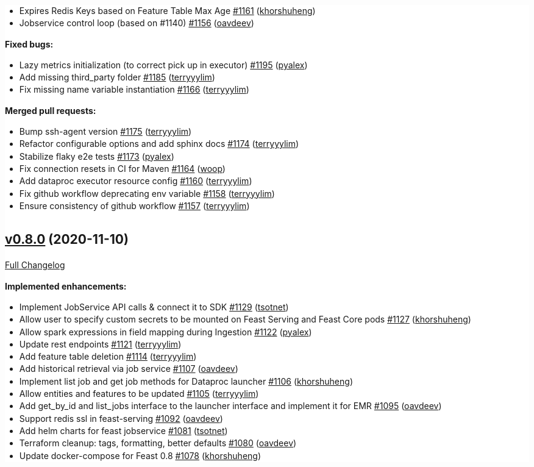 - Expires Redis Keys based on Feature Table Max Age [\#1161](https://github.com/feast-dev/feast/pull/1161) ([khorshuheng](https://github.com/khorshuheng))
- Jobservice control loop \(based on \#1140\) [\#1156](https://github.com/feast-dev/feast/pull/1156) ([oavdeev](https://github.com/oavdeev))

**Fixed bugs:**

- Lazy metrics initialization \(to correct pick up in executor\) [\#1195](https://github.com/feast-dev/feast/pull/1195) ([pyalex](https://github.com/pyalex))
- Add missing third\_party folder [\#1185](https://github.com/feast-dev/feast/pull/1185) ([terryyylim](https://github.com/terryyylim))
- Fix missing name variable instantiation [\#1166](https://github.com/feast-dev/feast/pull/1166) ([terryyylim](https://github.com/terryyylim))

**Merged pull requests:**

- Bump ssh-agent version [\#1175](https://github.com/feast-dev/feast/pull/1175) ([terryyylim](https://github.com/terryyylim))
- Refactor configurable options and add sphinx docs [\#1174](https://github.com/feast-dev/feast/pull/1174) ([terryyylim](https://github.com/terryyylim))
- Stabilize flaky e2e tests [\#1173](https://github.com/feast-dev/feast/pull/1173) ([pyalex](https://github.com/pyalex))
- Fix connection resets in CI for Maven [\#1164](https://github.com/feast-dev/feast/pull/1164) ([woop](https://github.com/woop))
- Add dataproc executor resource config [\#1160](https://github.com/feast-dev/feast/pull/1160) ([terryyylim](https://github.com/terryyylim))
- Fix github workflow deprecating env variable [\#1158](https://github.com/feast-dev/feast/pull/1158) ([terryyylim](https://github.com/terryyylim))
- Ensure consistency of github workflow [\#1157](https://github.com/feast-dev/feast/pull/1157) ([terryyylim](https://github.com/terryyylim))


## [v0.8.0](https://github.com/feast-dev/feast/tree/v0.8.0) (2020-11-10)

[Full Changelog](https://github.com/feast-dev/feast/compare/v0.7.1...v0.8.0)

**Implemented enhancements:**

- Implement JobService API calls & connect it to SDK [\#1129](https://github.com/feast-dev/feast/pull/1129) ([tsotnet](https://github.com/tsotnet))
- Allow user to specify custom secrets to be mounted on Feast Serving and Feast Core pods [\#1127](https://github.com/feast-dev/feast/pull/1127) ([khorshuheng](https://github.com/khorshuheng))
- Allow spark expressions in field mapping during Ingestion [\#1122](https://github.com/feast-dev/feast/pull/1122) ([pyalex](https://github.com/pyalex))
- Update rest endpoints [\#1121](https://github.com/feast-dev/feast/pull/1121) ([terryyylim](https://github.com/terryyylim))
- Add feature table deletion [\#1114](https://github.com/feast-dev/feast/pull/1114) ([terryyylim](https://github.com/terryyylim))
- Add historical retrieval via job service [\#1107](https://github.com/feast-dev/feast/pull/1107) ([oavdeev](https://github.com/oavdeev))
- Implement list job and get job methods for Dataproc launcher [\#1106](https://github.com/feast-dev/feast/pull/1106) ([khorshuheng](https://github.com/khorshuheng))
- Allow entities and features to be updated [\#1105](https://github.com/feast-dev/feast/pull/1105) ([terryyylim](https://github.com/terryyylim))
- Add get\_by\_id and list\_jobs interface to the launcher interface and implement it for EMR [\#1095](https://github.com/feast-dev/feast/pull/1095) ([oavdeev](https://github.com/oavdeev))
- Support redis ssl in feast-serving [\#1092](https://github.com/feast-dev/feast/pull/1092) ([oavdeev](https://github.com/oavdeev))
- Add helm charts for feast jobservice [\#1081](https://github.com/feast-dev/feast/pull/1081) ([tsotnet](https://github.com/tsotnet))
- Terraform cleanup: tags, formatting, better defaults [\#1080](https://github.com/feast-dev/feast/pull/1080) ([oavdeev](https://github.com/oavdeev))
- Update docker-compose for Feast 0.8 [\#1078](https://github.com/feast-dev/feast/pull/1078) ([khorshuheng](https://github.com/khorshuheng))